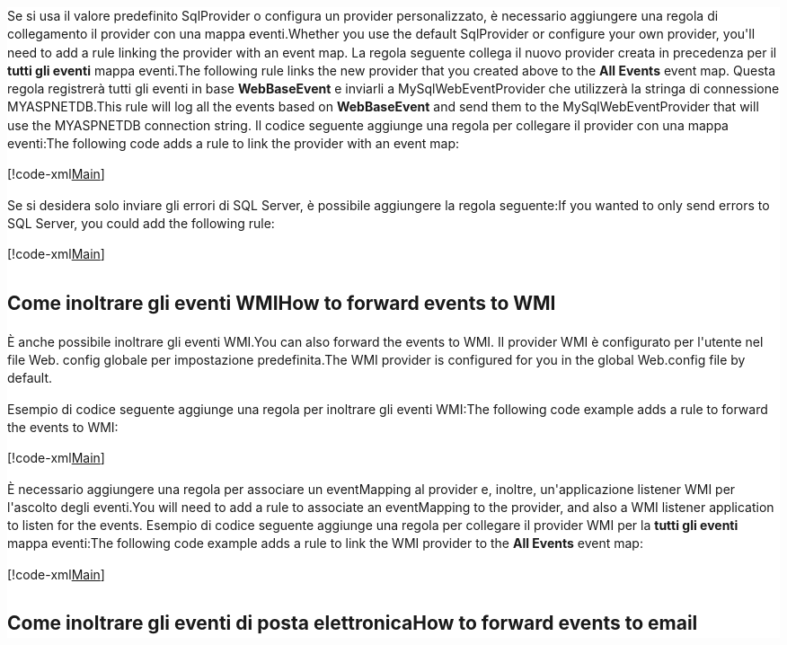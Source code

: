 <span data-ttu-id="32d1b-265">Se si usa il valore predefinito SqlProvider o configura un provider personalizzato, è necessario aggiungere una regola di collegamento il provider con una mappa eventi.</span><span class="sxs-lookup"><span data-stu-id="32d1b-265">Whether you use the default SqlProvider or configure your own provider, you'll need to add a rule linking the provider with an event map.</span></span> <span data-ttu-id="32d1b-266">La regola seguente collega il nuovo provider creata in precedenza per il **tutti gli eventi** mappa eventi.</span><span class="sxs-lookup"><span data-stu-id="32d1b-266">The following rule links the new provider that you created above to the **All Events** event map.</span></span> <span data-ttu-id="32d1b-267">Questa regola registrerà tutti gli eventi in base **WebBaseEvent** e inviarli a MySqlWebEventProvider che utilizzerà la stringa di connessione MYASPNETDB.</span><span class="sxs-lookup"><span data-stu-id="32d1b-267">This rule will log all the events based on **WebBaseEvent** and send them to the MySqlWebEventProvider that will use the MYASPNETDB connection string.</span></span> <span data-ttu-id="32d1b-268">Il codice seguente aggiunge una regola per collegare il provider con una mappa eventi:</span><span class="sxs-lookup"><span data-stu-id="32d1b-268">The following code adds a rule to link the provider with an event map:</span></span>

[!code-xml[Main](configuration-and-instrumentation/samples/sample7.xml)]

<span data-ttu-id="32d1b-269">Se si desidera solo inviare gli errori di SQL Server, è possibile aggiungere la regola seguente:</span><span class="sxs-lookup"><span data-stu-id="32d1b-269">If you wanted to only send errors to SQL Server, you could add the following rule:</span></span>

[!code-xml[Main](configuration-and-instrumentation/samples/sample8.xml)]

## <a name="how-to-forward-events-to-wmi"></a><span data-ttu-id="32d1b-270">Come inoltrare gli eventi WMI</span><span class="sxs-lookup"><span data-stu-id="32d1b-270">How to forward events to WMI</span></span>

<span data-ttu-id="32d1b-271">È anche possibile inoltrare gli eventi WMI.</span><span class="sxs-lookup"><span data-stu-id="32d1b-271">You can also forward the events to WMI.</span></span> <span data-ttu-id="32d1b-272">Il provider WMI è configurato per l'utente nel file Web. config globale per impostazione predefinita.</span><span class="sxs-lookup"><span data-stu-id="32d1b-272">The WMI provider is configured for you in the global Web.config file by default.</span></span>

<span data-ttu-id="32d1b-273">Esempio di codice seguente aggiunge una regola per inoltrare gli eventi WMI:</span><span class="sxs-lookup"><span data-stu-id="32d1b-273">The following code example adds a rule to forward the events to WMI:</span></span>

[!code-xml[Main](configuration-and-instrumentation/samples/sample9.xml)]

<span data-ttu-id="32d1b-274">È necessario aggiungere una regola per associare un eventMapping al provider e, inoltre, un'applicazione listener WMI per l'ascolto degli eventi.</span><span class="sxs-lookup"><span data-stu-id="32d1b-274">You will need to add a rule to associate an eventMapping to the provider, and also a WMI listener application to listen for the events.</span></span> <span data-ttu-id="32d1b-275">Esempio di codice seguente aggiunge una regola per collegare il provider WMI per la **tutti gli eventi** mappa eventi:</span><span class="sxs-lookup"><span data-stu-id="32d1b-275">The following code example adds a rule to link the WMI provider to the **All Events** event map:</span></span>

[!code-xml[Main](configuration-and-instrumentation/samples/sample10.xml)]

## <a name="how-to-forward-events-to-email"></a><span data-ttu-id="32d1b-276">Come inoltrare gli eventi di posta elettronica</span><span class="sxs-lookup"><span data-stu-id="32d1b-276">How to forward events to email</span></span>
